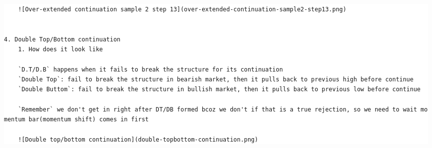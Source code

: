         ![Over-extended continuation sample 2 step 13](over-extended-continuation-sample2-step13.png)


    4. Double Top/Bottom continuation
        1. How does it look like
        
        `D.T/D.B` happens when it fails to break the structure for its continuation
        `Double Top`: fail to break the structure in bearish market, then it pulls back to previous high before continue
        `Double Buttom`: fail to break the structure in bullish market, then it pulls back to previous low before continue
        
        `Remember` we don't get in right after DT/DB formed bcoz we don't if that is a true rejection, so we need to wait momentum bar(momentum shift) comes in first

        ![Double top/bottom continuation](double-topbottom-continuation.png)
